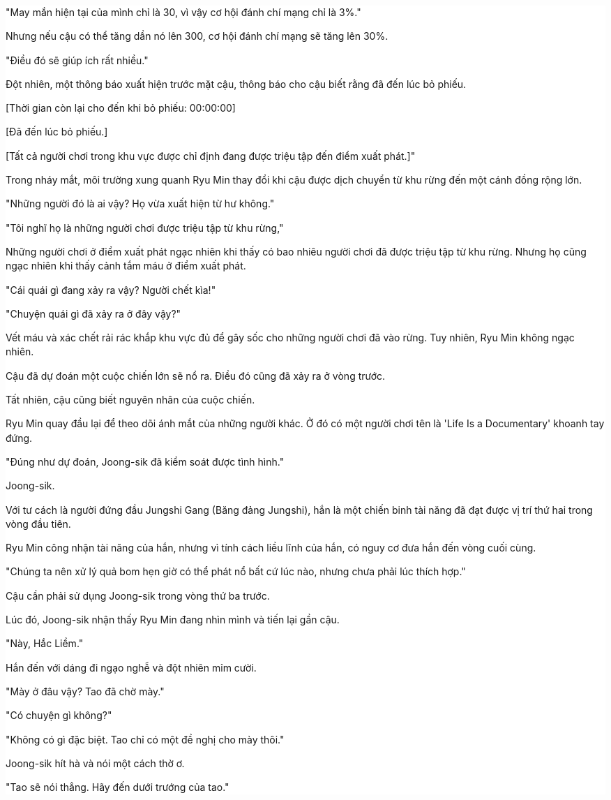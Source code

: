 "May mắn hiện tại của mình chỉ là 30, vì vậy cơ hội đánh chí mạng chỉ là 3%."

Nhưng nếu cậu có thể tăng dần nó lên 300, cơ hội đánh chí mạng sẽ tăng lên 30%.

"Điều đó sẽ giúp ích rất nhiều."

Đột nhiên, một thông báo xuất hiện trước mặt cậu, thông báo cho cậu biết rằng đã đến lúc bỏ phiếu.

[Thời gian còn lại cho đến khi bỏ phiếu: 00:00:00]

[Đã đến lúc bỏ phiếu.]

[Tất cả người chơi trong khu vực được chỉ định đang được triệu tập đến điểm xuất phát.]"

Trong nháy mắt, môi trường xung quanh Ryu Min thay đổi khi cậu được dịch chuyển từ khu rừng đến một cánh đồng rộng lớn.

"Những người đó là ai vậy? Họ vừa xuất hiện từ hư không."

"Tôi nghĩ họ là những người chơi được triệu tập từ khu rừng,"

Những người chơi ở điểm xuất phát ngạc nhiên khi thấy có bao nhiêu người chơi đã được triệu tập từ khu rừng. Nhưng họ cũng ngạc nhiên khi thấy cảnh tắm máu ở điểm xuất phát.

"Cái quái gì đang xảy ra vậy? Người chết kìa!"

"Chuyện quái gì đã xảy ra ở đây vậy?"

Vết máu và xác chết rải rác khắp khu vực đủ để gây sốc cho những người chơi đã vào rừng. Tuy nhiên, Ryu Min không ngạc nhiên.

Cậu đã dự đoán một cuộc chiến lớn sẽ nổ ra. Điều đó cũng đã xảy ra ở vòng trước.

Tất nhiên, cậu cũng biết nguyên nhân của cuộc chiến.

Ryu Min quay đầu lại để theo dõi ánh mắt của những người khác. Ở đó có một người chơi tên là 'Life Is a Documentary' khoanh tay đứng.

"Đúng như dự đoán, Joong-sik đã kiểm soát được tình hình."

Joong-sik.

Với tư cách là người đứng đầu Jungshi Gang (Băng đảng Jungshi), hắn là một chiến binh tài năng đã đạt được vị trí thứ hai trong vòng đầu tiên.

Ryu Min công nhận tài năng của hắn, nhưng vì tính cách liều lĩnh của hắn, có nguy cơ đưa hắn đến vòng cuối cùng.

"Chúng ta nên xử lý quả bom hẹn giờ có thể phát nổ bất cứ lúc nào, nhưng chưa phải lúc thích hợp."

Cậu cần phải sử dụng Joong-sik trong vòng thứ ba trước.

Lúc đó, Joong-sik nhận thấy Ryu Min đang nhìn mình và tiến lại gần cậu.

"Này, Hắc Liềm."

Hắn đến với dáng đi ngạo nghễ và đột nhiên mỉm cười.

"Mày ở đâu vậy? Tao đã chờ mày."

"Có chuyện gì không?"

"Không có gì đặc biệt. Tao chỉ có một đề nghị cho mày thôi."

Joong-sik hít hà và nói một cách thờ ơ.

"Tao sẽ nói thẳng. Hãy đến dưới trướng của tao."